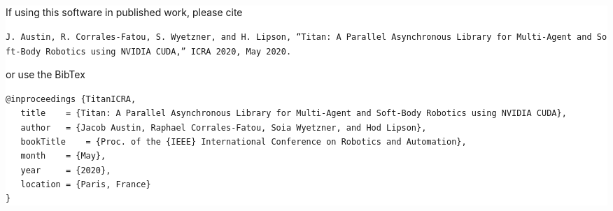 If using this software in published work, please cite

```
J. Austin, R. Corrales-Fatou, S. Wyetzner, and H. Lipson, “Titan: A Parallel Asynchronous Library for Multi-Agent and Soft-Body Robotics using NVIDIA CUDA,” ICRA 2020, May 2020.
```

or use the BibTex

```
@inproceedings {TitanICRA,
   title	= {Titan: A Parallel Asynchronous Library for Multi-Agent and Soft-Body Robotics using NVIDIA CUDA},
   author	= {Jacob Austin, Raphael Corrales-Fatou, Soia Wyetzner, and Hod Lipson},
   bookTitle	= {Proc. of the {IEEE} International Conference on Robotics and Automation},
   month	= {May},
   year		= {2020},
   location	= {Paris, France}
}
```

